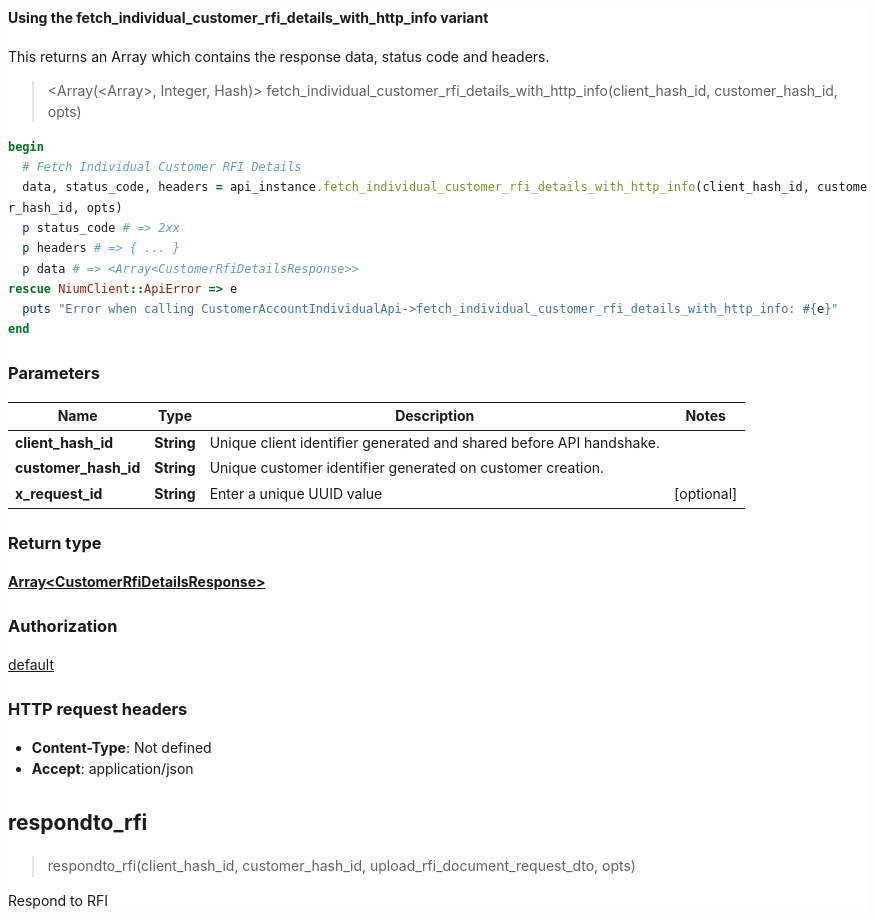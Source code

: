 ```ruby
```

#### Using the fetch_individual_customer_rfi_details_with_http_info variant

This returns an Array which contains the response data, status code and headers.

> <Array(<Array<CustomerRfiDetailsResponse>>, Integer, Hash)> fetch_individual_customer_rfi_details_with_http_info(client_hash_id, customer_hash_id, opts)

```ruby
begin
  # Fetch Individual Customer RFI Details
  data, status_code, headers = api_instance.fetch_individual_customer_rfi_details_with_http_info(client_hash_id, customer_hash_id, opts)
  p status_code # => 2xx
  p headers # => { ... }
  p data # => <Array<CustomerRfiDetailsResponse>>
rescue NiumClient::ApiError => e
  puts "Error when calling CustomerAccountIndividualApi->fetch_individual_customer_rfi_details_with_http_info: #{e}"
end
```

### Parameters

| Name | Type | Description | Notes |
| ---- | ---- | ----------- | ----- |
| **client_hash_id** | **String** | Unique client identifier generated and shared before API handshake. |  |
| **customer_hash_id** | **String** | Unique customer identifier generated on customer creation. |  |
| **x_request_id** | **String** | Enter a unique UUID value | [optional] |

### Return type

[**Array&lt;CustomerRfiDetailsResponse&gt;**](CustomerRfiDetailsResponse.md)

### Authorization

[default](../README.md#default)

### HTTP request headers

- **Content-Type**: Not defined
- **Accept**: application/json


## respondto_rfi

> <UploadRfiDetailsResponseDto> respondto_rfi(client_hash_id, customer_hash_id, upload_rfi_document_request_dto, opts)

Respond to RFI
